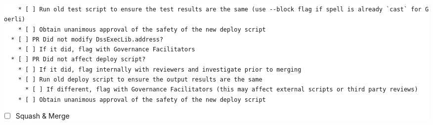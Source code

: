         * [ ] Run old test script to ensure the test results are the same (use --block flag if spell is already `cast` for Goerli)
        * [ ] Obtain unanimous approval of the safety of the new deploy script
      * [ ] PR Did not modify DssExecLib.address?
        * [ ] If it did, flag with Governance Facilitators
      * [ ] PR Did not affect deploy script?
        * [ ] If it did, flag internally with reviewers and investigate prior to merging
        * [ ] Run old deploy script to ensure the output results are the same
          * [ ] If different, flag with Governance Facilitators (this may affect external scripts or third party reviews)
        * [ ] Obtain unanimous approval of the safety of the new deploy script
* [ ] Squash & Merge
